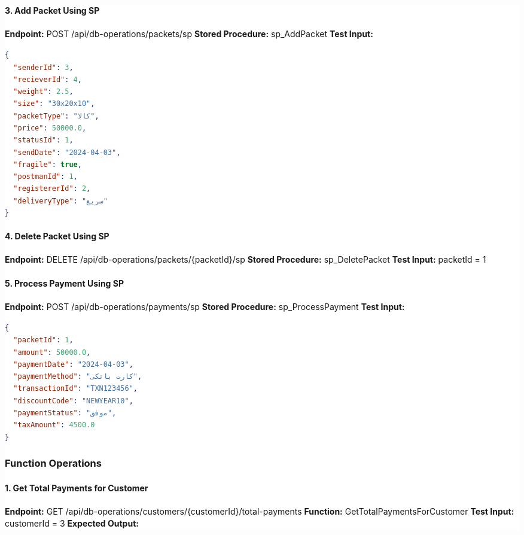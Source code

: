 #### 3. Add Packet Using SP

**Endpoint:** POST /api/db-operations/packets/sp
**Stored Procedure:** sp_AddPacket
**Test Input:**

```json
{
  "senderId": 3,
  "recieverId": 4,
  "weight": 2.5,
  "size": "30x20x10",
  "packetType": "کالا",
  "price": 50000.0,
  "statusId": 1,
  "sendDate": "2024-04-03",
  "fragile": true,
  "postmanId": 1,
  "registererId": 2,
  "deliveryType": "سریع"
}
```

#### 4. Delete Packet Using SP

**Endpoint:** DELETE /api/db-operations/packets/{packetId}/sp
**Stored Procedure:** sp_DeletePacket
**Test Input:** packetId = 1

#### 5. Process Payment Using SP

**Endpoint:** POST /api/db-operations/payments/sp
**Stored Procedure:** sp_ProcessPayment
**Test Input:**

```json
{
  "packetId": 1,
  "amount": 50000.0,
  "paymentDate": "2024-04-03",
  "paymentMethod": "کارت بانکی",
  "transactionId": "TXN123456",
  "discountCode": "NEWYEAR10",
  "paymentStatus": "موفق",
  "taxAmount": 4500.0
}
```

### Function Operations

#### 1. Get Total Payments for Customer

**Endpoint:** GET /api/db-operations/customers/{customerId}/total-payments
**Function:** GetTotalPaymentsForCustomer
**Test Input:** customerId = 3
**Expected Output:**
